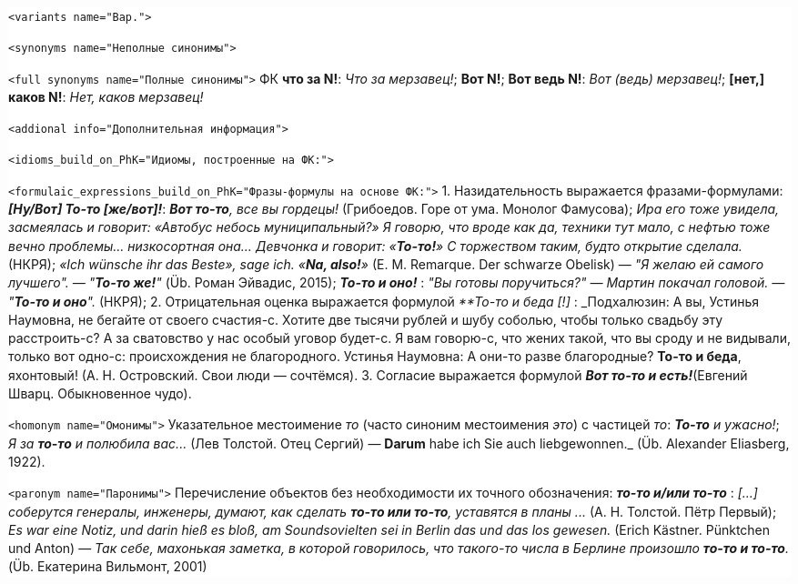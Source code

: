 `<variants name="Вар.">`

`<synonyms name="Неполные синонимы">`  

`<full synonyms name="Полные синонимы">` ФК **что за N!**: _Что за мерзавец!_; **Вот N!**; **Вот ведь N!**: _Вот (ведь) мерзавец!_; **[нет,] каков N!**: _Нет, каков мерзавец!_


`<addional info="Дополнительная информация">` 


`<idioms_build_on_PhK="Идиомы, построенные на ФК:">` 

`<formulaic_expressions_build_on_PhK="Фразы-формулы на основе ФК:">` 1. Назидательность выражается фразами-формулами: _**[Ну/Вот] То-то [же/вот]!**_: _**Вот то-то**, все вы гордецы!_ (Грибоедов. Горе от ума. Монолог Фамусова); _Ира его тоже увидела, засмеялась и говорит: «Автобус небось муниципальный?» Я говорю, что вроде как да, техники тут мало, с нефтью тоже вечно проблемы… низкосортная она… Девчонка и говорит: «**То-то!**» С торжеством таким, будто открытие сделала._ (НКРЯ); _«Ich wünsche ihr das Beste», sage ich. «**Na, also!**»_ (E. M. Remarque. Der schwarze Obelisk) &mdash; _"Я желаю ей самого лучшего". &mdash; "**То-то же!**"_ (Üb. Роман Эйвадис, 2015); _**То-то и оно!**_ : _"Вы готовы поручиться?" &mdash; Мартин покачал головой. &mdash; "**То-то и оно**"._ (НКРЯ); 2. Отрицательная оценка выражается формулой _**То-то и беда [!]_ : _Подхалюзин: А вы, Устинья Наумовна, не бегайте от своего счастия-с. Хотите две тысячи рублей и шубу соболью, чтобы только свадьбу эту расстроить-с? А за сватовство у нас особый уговор будет-с. Я вам говорю-с, что жених такой, что вы сроду и не видывали, только вот одно-с: происхождения не благородного. Устинья Наумовна: А они-то разве благородные? **То-то и беда**, яхонтовый! (А. Н. Островский. Свои люди &mdash; сочтёмся). 3. Согласие выражается формулой _**Вот то-то и есть!**_(Евгений Шварц. Обыкновенное чудо). 
  

`<homonym name="Омонимы">` Указательное местоимение _то_ (часто синоним местоимения _это_) с частицей _то_: _**То-то** и ужасно!_; _Я за **то-то** и полюбила вас..._ (Лев Толстой. Отец Сергий) &mdash; **Darum** habe ich Sie auch liebgewonnen._ (Üb. Alexander Eliasberg, 1922). 

`<paronym name="Паронимы">` Перечисление объектов без необходимости их точного обозначения: _**то-то и/или то-то**_ : _[...] соберутся генералы, инженеры, думают, как сделать **то-то или то-то**, уставятся в планы ..._ (А. Н. Толстой. Пётр Первый); _Es war eine Notiz, und darin hieß es bloß, am Soundsovielten sei in Berlin das und das los gewesen._ (Erich Kästner. Pünktchen und Anton) &mdash; _Так себе, махонькая заметка, в которой говорилось, что такого-то числа в Берлине произошло **то-то и то-то**._ (Üb. Екатерина Вильмонт, 2001) 
 
